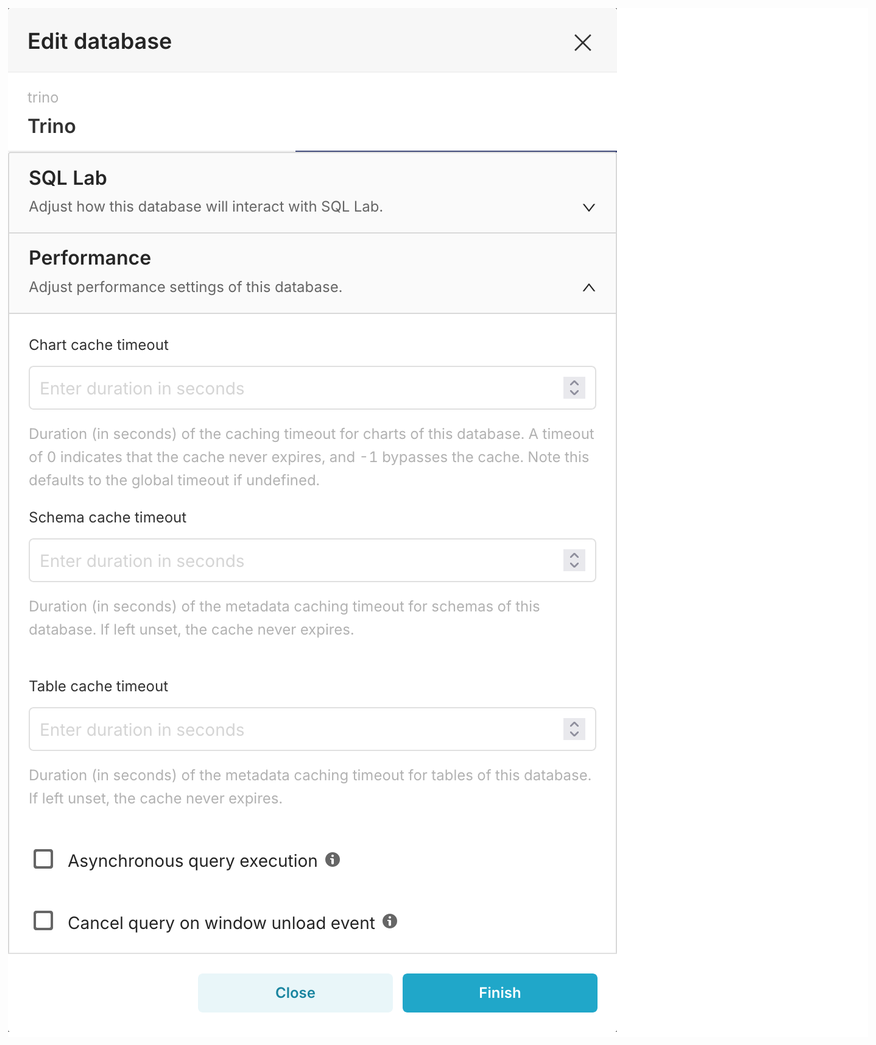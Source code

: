 ![Database configuration, showing options related to performance, including different cache timeouts.](images/Screenshot_2024-10-17_at_19-15-45_Superset.png)
